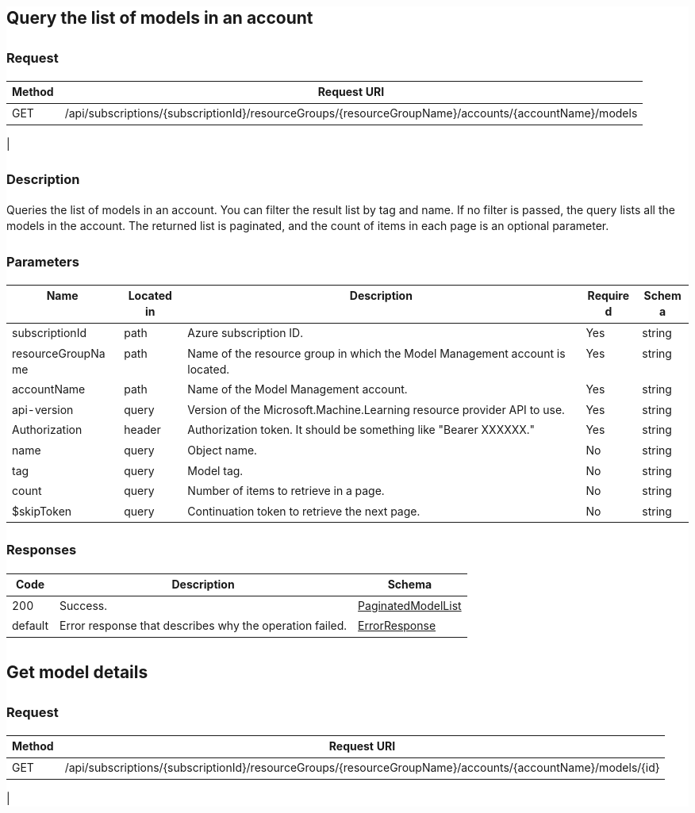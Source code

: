 ## Query the list of models in an account
### Request
| Method | Request URI |
|------------|------------|
| GET |  /api/subscriptions/{subscriptionId}/resourceGroups/{resourceGroupName}/accounts/{accountName}/models 
 |
### Description
Queries the list of models in an account. You can filter the result list by tag and name. If no filter is passed, the query lists all the models in the account. The returned list is paginated, and the count of items in each page is an optional parameter.

### Parameters
| Name | Located in | Description | Required | Schema
|--------------------|--------------------|--------------------|--------------------|--------------------|
| subscriptionId | path | Azure subscription ID. | Yes | string |
| resourceGroupName | path | Name of the resource group in which the Model Management account is located. | Yes | string |
| accountName | path | Name of the Model Management account. | Yes | string |
| api-version | query | Version of the Microsoft.Machine.Learning resource provider API to use. | Yes | string |
| Authorization | header | Authorization token. It should be something like "Bearer XXXXXX." | Yes | string |
| name | query | Object name. | No | string |
| tag | query | Model tag. | No | string |
| count | query | Number of items to retrieve in a page. | No | string |
| $skipToken | query | Continuation token to retrieve the next page. | No | string |

### Responses
| Code | Description | Schema |
|--------------------|--------------------|--------------------|
| 200 | Success. | [PaginatedModelList](#paginatedmodellist) |
| default | Error response that describes why the operation failed. | [ErrorResponse](#errorresponse) |

## Get model details
### Request
| Method | Request URI |
|------------|------------|
| GET |  /api/subscriptions/{subscriptionId}/resourceGroups/{resourceGroupName}/accounts/{accountName}/models/{id}  
 |
